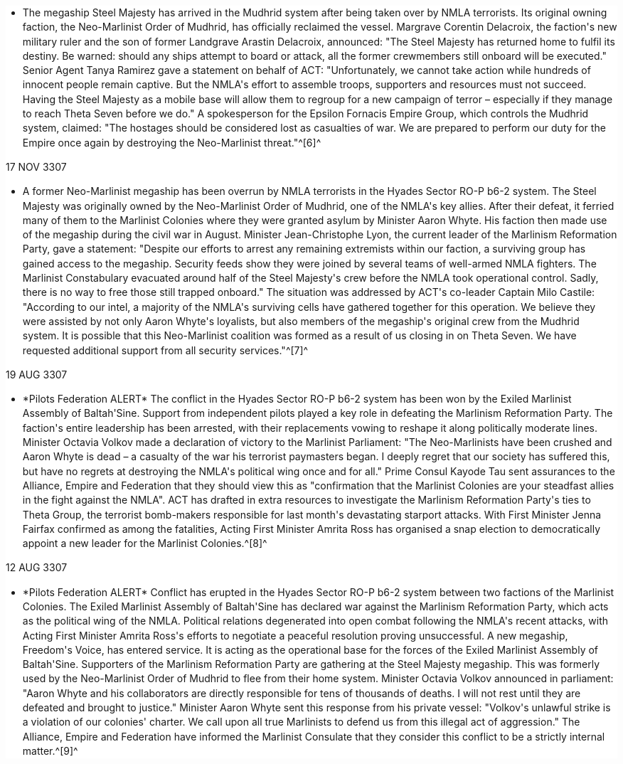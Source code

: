 - The megaship Steel Majesty has arrived in the Mudhrid system after being taken over by NMLA terrorists. Its original owning faction, the Neo-Marlinist Order of Mudhrid, has officially reclaimed the vessel. Margrave Corentin Delacroix, the faction's new military ruler and the son of former Landgrave Arastin Delacroix, announced: "The Steel Majesty has returned home to fulfil its destiny. Be warned: should any ships attempt to board or attack, all the former crewmembers still onboard will be executed." Senior Agent Tanya Ramirez gave a statement on behalf of ACT: "Unfortunately, we cannot take action while hundreds of innocent people remain captive. But the NMLA's effort to assemble troops, supporters and resources must not succeed. Having the Steel Majesty as a mobile base will allow them to regroup for a new campaign of terror – especially if they manage to reach Theta Seven before we do." A spokesperson for the Epsilon Fornacis Empire Group, which controls the Mudhrid system, claimed: "The hostages should be considered lost as casualties of war. We are prepared to perform our duty for the Empire once again by destroying the Neo-Marlinist threat."^[6]^

17 NOV 3307

- A former Neo-Marlinist megaship has been overrun by NMLA terrorists in the Hyades Sector RO-P b6-2 system. The Steel Majesty was originally owned by the Neo-Marlinist Order of Mudhrid, one of the NMLA's key allies. After their defeat, it ferried many of them to the Marlinist Colonies where they were granted asylum by Minister Aaron Whyte. His faction then made use of the megaship during the civil war in August. Minister Jean-Christophe Lyon, the current leader of the Marlinism Reformation Party, gave a statement: "Despite our efforts to arrest any remaining extremists within our faction, a surviving group has gained access to the megaship. Security feeds show they were joined by several teams of well-armed NMLA fighters. The Marlinist Constabulary evacuated around half of the Steel Majesty's crew before the NMLA took operational control. Sadly, there is no way to free those still trapped onboard." The situation was addressed by ACT's co-leader Captain Milo Castile: "According to our intel, a majority of the NMLA's surviving cells have gathered together for this operation. We believe they were assisted by not only Aaron Whyte's loyalists, but also members of the megaship's original crew from the Mudhrid system. It is possible that this Neo-Marlinist coalition was formed as a result of us closing in on Theta Seven. We have requested additional support from all security services."^[7]^

19 AUG 3307

- \*Pilots Federation ALERT\*
The conflict in the Hyades Sector RO-P b6-2 system has been won by the Exiled Marlinist Assembly of Baltah'Sine. Support from independent pilots played a key role in defeating the Marlinism Reformation Party. The faction's entire leadership has been arrested, with their replacements vowing to reshape it along politically moderate lines. Minister Octavia Volkov made a declaration of victory to the Marlinist Parliament: "The Neo-Marlinists have been crushed and Aaron Whyte is dead – a casualty of the war his terrorist paymasters began. I deeply regret that our society has suffered this, but have no regrets at destroying the NMLA's political wing once and for all." Prime Consul Kayode Tau sent assurances to the Alliance, Empire and Federation that they should view this as "confirmation that the Marlinist Colonies are your steadfast allies in the fight against the NMLA". ACT has drafted in extra resources to investigate the Marlinism Reformation Party's ties to Theta Group, the terrorist bomb-makers responsible for last month's devastating starport attacks. With First Minister Jenna Fairfax confirmed as among the fatalities, Acting First Minister Amrita Ross has organised a snap election to democratically appoint a new leader for the Marlinist Colonies.^[8]^

12 AUG 3307

- \*Pilots Federation ALERT\*
Conflict has erupted in the Hyades Sector RO-P b6-2 system between two factions of the Marlinist Colonies. The Exiled Marlinist Assembly of Baltah'Sine has declared war against the Marlinism Reformation Party, which acts as the political wing of the NMLA. Political relations degenerated into open combat following the NMLA's recent attacks, with Acting First Minister Amrita Ross's efforts to negotiate a peaceful resolution proving unsuccessful. A new megaship, Freedom's Voice, has entered service. It is acting as the operational base for the forces of the Exiled Marlinist Assembly of Baltah'Sine. Supporters of the Marlinism Reformation Party are gathering at the Steel Majesty megaship. This was formerly used by the Neo-Marlinist Order of Mudhrid to flee from their home system. Minister Octavia Volkov announced in parliament: "Aaron Whyte and his collaborators are directly responsible for tens of thousands of deaths. I will not rest until they are defeated and brought to justice." Minister Aaron Whyte sent this response from his private vessel: "Volkov's unlawful strike is a violation of our colonies' charter. We call upon all true Marlinists to defend us from this illegal act of aggression." The Alliance, Empire and Federation have informed the Marlinist Consulate that they consider this conflict to be a strictly internal matter.^[9]^
